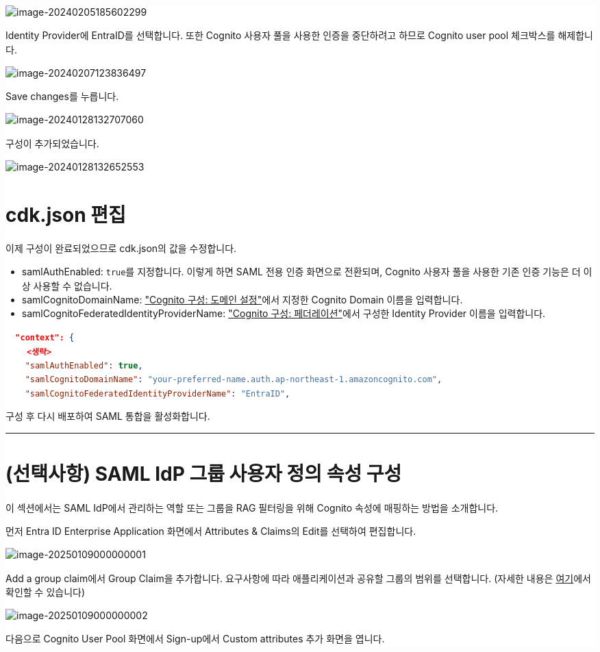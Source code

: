 ![image-20240205185602299](../assets/SAML_WITH_ENTRA_ID/image-20240205185602299.png)

Identity Provider에 EntraID를 선택합니다. 또한 Cognito 사용자 풀을 사용한 인증을 중단하려고 하므로 Cognito user pool 체크박스를 해제합니다.

![image-20240207123836497](../assets/SAML_WITH_ENTRA_ID/image-20240207123836497.png)

Save changes를 누릅니다.

![image-20240128132707060](../assets/SAML_WITH_ENTRA_ID/image-20240128132707060.png)

구성이 추가되었습니다.

![image-20240128132652553](../assets/SAML_WITH_ENTRA_ID/image-20240128132652553.png)

# cdk.json 편집

이제 구성이 완료되었으므로 cdk.json의 값을 수정합니다.

- samlAuthEnabled: `true`를 지정합니다. 이렇게 하면 SAML 전용 인증 화면으로 전환되며, Cognito 사용자 풀을 사용한 기존 인증 기능은 더 이상 사용할 수 없습니다.
- samlCognitoDomainName: ["Cognito 구성: 도메인 설정"](#cognito-구성-도메인-설정)에서 지정한 Cognito Domain 이름을 입력합니다.
- samlCognitoFederatedIdentityProviderName: ["Cognito 구성: 페더레이션"](#cognito-구성-페더레이션)에서 구성한 Identity Provider 이름을 입력합니다.

```json
  "context": {
　　 <생략>
    "samlAuthEnabled": true,
    "samlCognitoDomainName": "your-preferred-name.auth.ap-northeast-1.amazoncognito.com",
    "samlCognitoFederatedIdentityProviderName": "EntraID",
```

구성 후 다시 배포하여 SAML 통합을 활성화합니다.

---

# (선택사항) SAML IdP 그룹 사용자 정의 속성 구성

이 섹션에서는 SAML IdP에서 관리하는 역할 또는 그룹을 RAG 필터링을 위해 Cognito 속성에 매핑하는 방법을 소개합니다.

먼저 Entra ID Enterprise Application 화면에서 Attributes & Claims의 Edit를 선택하여 편집합니다.

![image-20250109000000001](../assets/SAML_WITH_ENTRA_ID/image-20250109000000001.png)

Add a group claim에서 Group Claim을 추가합니다. 요구사항에 따라 애플리케이션과 공유할 그룹의 범위를 선택합니다. (자세한 내용은 [여기](https://learn.microsoft.com/en-us/entra/identity/hybrid/connect/how-to-connect-fed-group-claims)에서 확인할 수 있습니다)

![image-20250109000000002](../assets/SAML_WITH_ENTRA_ID/image-20250109000000002.png)

다음으로 Cognito User Pool 화면에서 Sign-up에서 Custom attributes 추가 화면을 엽니다.

